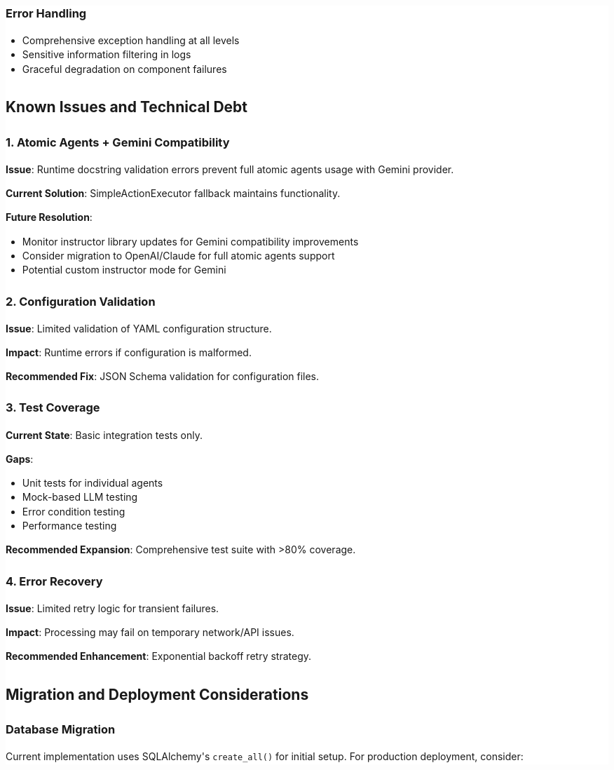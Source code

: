 ### Error Handling

- Comprehensive exception handling at all levels
- Sensitive information filtering in logs
- Graceful degradation on component failures

## Known Issues and Technical Debt

### 1. Atomic Agents + Gemini Compatibility

**Issue**: Runtime docstring validation errors prevent full atomic agents usage with Gemini provider.

**Current Solution**: SimpleActionExecutor fallback maintains functionality.

**Future Resolution**: 
- Monitor instructor library updates for Gemini compatibility improvements
- Consider migration to OpenAI/Claude for full atomic agents support
- Potential custom instructor mode for Gemini

### 2. Configuration Validation

**Issue**: Limited validation of YAML configuration structure.

**Impact**: Runtime errors if configuration is malformed.

**Recommended Fix**: JSON Schema validation for configuration files.

### 3. Test Coverage

**Current State**: Basic integration tests only.

**Gaps**: 
- Unit tests for individual agents
- Mock-based LLM testing
- Error condition testing
- Performance testing

**Recommended Expansion**: Comprehensive test suite with >80% coverage.

### 4. Error Recovery

**Issue**: Limited retry logic for transient failures.

**Impact**: Processing may fail on temporary network/API issues.

**Recommended Enhancement**: Exponential backoff retry strategy.

## Migration and Deployment Considerations

### Database Migration

Current implementation uses SQLAlchemy's `create_all()` for initial setup. For production deployment, consider:
